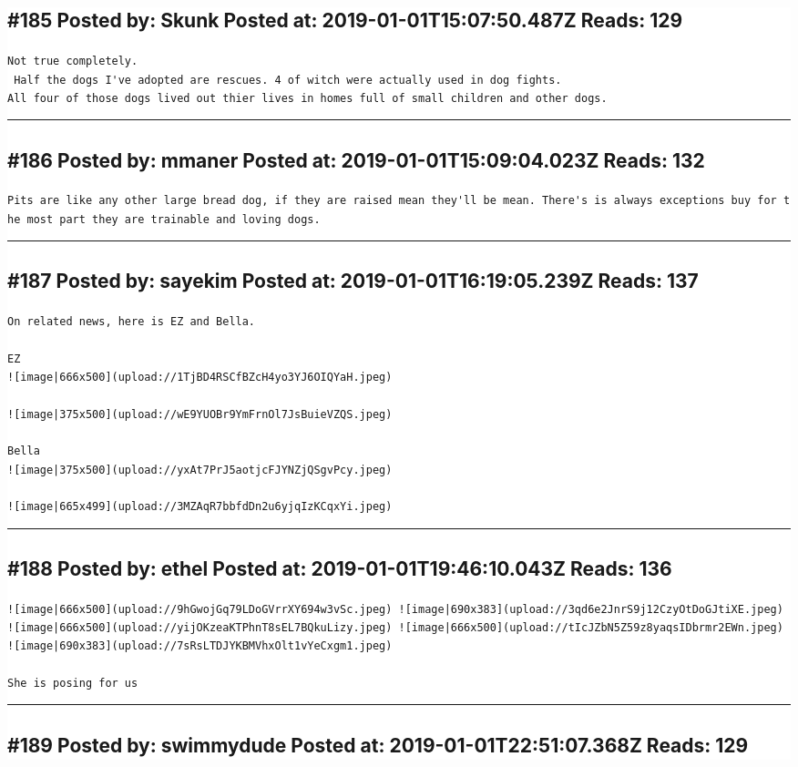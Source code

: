 ## \#185 Posted by: Skunk Posted at: 2019-01-01T15:07:50.487Z Reads: 129

```
Not true completely. 
 Half the dogs I've adopted are rescues. 4 of witch were actually used in dog fights. 
All four of those dogs lived out thier lives in homes full of small children and other dogs.
```

---
## \#186 Posted by: mmaner Posted at: 2019-01-01T15:09:04.023Z Reads: 132

```
Pits are like any other large bread dog, if they are raised mean they'll be mean. There's is always exceptions buy for the most part they are trainable and loving dogs.
```

---
## \#187 Posted by: sayekim Posted at: 2019-01-01T16:19:05.239Z Reads: 137

```
On related news, here is EZ and Bella. 

EZ
![image|666x500](upload://1TjBD4RSCfBZcH4yo3YJ6OIQYaH.jpeg) 

![image|375x500](upload://wE9YUOBr9YmFrnOl7JsBuieVZQS.jpeg) 

Bella
![image|375x500](upload://yxAt7PrJ5aotjcFJYNZjQSgvPcy.jpeg) 

![image|665x499](upload://3MZAqR7bbfdDn2u6yjqIzKCqxYi.jpeg)
```

---
## \#188 Posted by: ethel Posted at: 2019-01-01T19:46:10.043Z Reads: 136

```
![image|666x500](upload://9hGwojGq79LDoGVrrXY694w3vSc.jpeg) ![image|690x383](upload://3qd6e2JnrS9j12CzyOtDoGJtiXE.jpeg) ![image|666x500](upload://yijOKzeaKTPhnT8sEL7BQkuLizy.jpeg) ![image|666x500](upload://tIcJZbN5Z59z8yaqsIDbrmr2EWn.jpeg) ![image|690x383](upload://7sRsLTDJYKBMVhxOlt1vYeCxgm1.jpeg)

She is posing for us
```

---
## \#189 Posted by: swimmydude Posted at: 2019-01-01T22:51:07.368Z Reads: 129

